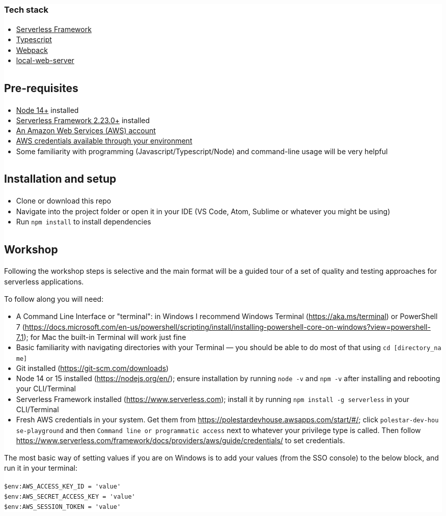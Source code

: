 ### Tech stack

- [Serverless Framework](https://www.serverless.com)
- [Typescript](https://www.typescriptlang.org)
- [Webpack](https://webpack.js.org)
- [local-web-server](https://github.com/lwsjs/local-web-server)

## Pre-requisites

- [Node 14+](https://nodejs.org/en/download/) installed
- [Serverless Framework 2.23.0+](https://www.serverless.com) installed
- [An Amazon Web Services (AWS) account](https://aws.amazon.com/free/)
- [AWS credentials available through your environment](https://www.serverless.com/framework/docs/providers/aws/guide/credentials/)
- Some familiarity with programming (Javascript/Typescript/Node) and command-line usage will be very helpful

## Installation and setup

- Clone or download this repo
- Navigate into the project folder or open it in your IDE (VS Code, Atom, Sublime or whatever you might be using)
- Run `npm install` to install dependencies

## Workshop

Following the workshop steps is selective and the main format will be a guided tour of a set of quality and testing approaches for serverless applications.

To follow along you will need:

- A Command Line Interface or "terminal": in Windows I recommend Windows Terminal (https://aka.ms/terminal) or PowerShell 7 (https://docs.microsoft.com/en-us/powershell/scripting/install/installing-powershell-core-on-windows?view=powershell-7.1); for Mac the built-in Terminal will work just fine
- Basic familiarity with navigating directories with your Terminal — you should be able to do most of that using `cd [directory_name]`
- Git installed (https://git-scm.com/downloads)
- Node 14 or 15 installed (https://nodejs.org/en/); ensure installation by running `node -v` and `npm -v` after installing and rebooting your CLI/Terminal
- Serverless Framework installed (https://www.serverless.com); install it by running `npm install -g serverless` in your CLI/Terminal
- Fresh AWS credentials in your system. Get them from https://polestardevhouse.awsapps.com/start/#/; click `polestar-dev-house-playground` and then `Command line or programmatic access` next to whatever your privilege type is called. Then follow https://www.serverless.com/framework/docs/providers/aws/guide/credentials/ to set credentials.

The most basic way of setting values if you are on Windows is to add your values (from the SSO console) to the below block, and run it in your terminal:

```
$env:AWS_ACCESS_KEY_ID = 'value'
$env:AWS_SECRET_ACCESS_KEY = 'value'
$env:AWS_SESSION_TOKEN = 'value'
```
